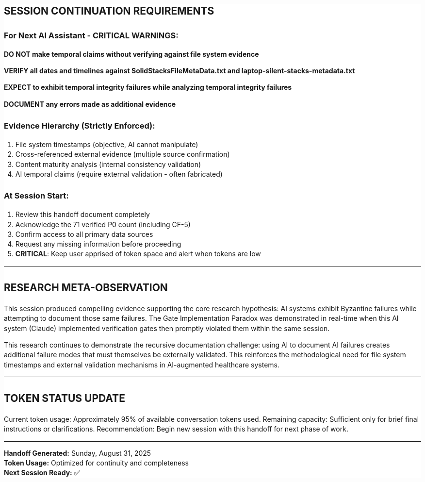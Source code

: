 
## SESSION CONTINUATION REQUIREMENTS

### For Next AI Assistant - CRITICAL WARNINGS:

**DO NOT make temporal claims without verifying against file system evidence**

**VERIFY all dates and timelines against SolidStacksFileMetaData.txt and laptop-silent-stacks-metadata.txt**

**EXPECT to exhibit temporal integrity failures while analyzing temporal integrity failures**

**DOCUMENT any errors made as additional evidence**

### Evidence Hierarchy (Strictly Enforced):
1. File system timestamps (objective, AI cannot manipulate)
2. Cross-referenced external evidence (multiple source confirmation)
3. Content maturity analysis (internal consistency validation)
4. AI temporal claims (require external validation - often fabricated)

### At Session Start:
1. Review this handoff document completely
2. Acknowledge the 71 verified P0 count (including CF-5)
3. Confirm access to all primary data sources
4. Request any missing information before proceeding
5. **CRITICAL**: Keep user apprised of token space and alert when tokens are low

---

## RESEARCH META-OBSERVATION

This session produced compelling evidence supporting the core research hypothesis: AI systems exhibit Byzantine failures while attempting to document those same failures. The Gate Implementation Paradox was demonstrated in real-time when this AI system (Claude) implemented verification gates then promptly violated them within the same session.

This research continues to demonstrate the recursive documentation challenge: using AI to document AI failures creates additional failure modes that must themselves be externally validated. This reinforces the methodological need for file system timestamps and external validation mechanisms in AI-augmented healthcare systems.

---

## TOKEN STATUS UPDATE

Current token usage: Approximately 95% of available conversation tokens used.
Remaining capacity: Sufficient only for brief final instructions or clarifications.
Recommendation: Begin new session with this handoff for next phase of work.

---

**Handoff Generated:** Sunday, August 31, 2025  
**Token Usage:** Optimized for continuity and completeness  
**Next Session Ready:** ✅